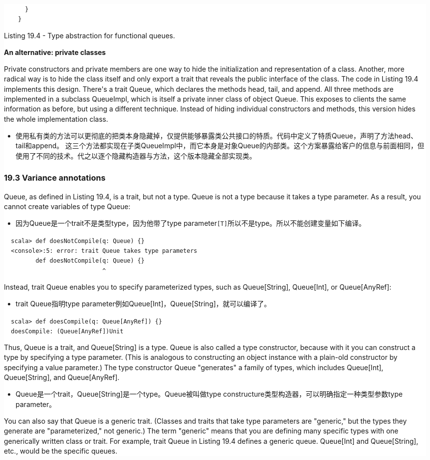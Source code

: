 ```
      }
    }
```

Listing 19.4 - Type abstraction for functional queues.

**An alternative: private classes**

Private constructors and private members are one way to hide the initialization and representation of a class. Another, more radical way is to hide the class itself and only export a trait that reveals the public interface of the class. The code in Listing 19.4 implements this design. There's a trait Queue, which declares the methods head, tail, and append. All three methods are implemented in a subclass QueueImpl, which is itself a private inner class of object Queue. This exposes to clients the same information as before, but using a different technique. Instead of hiding individual constructors and methods, this version hides the whole implementation class.

+ 使用私有类的方法可以更彻底的把类本身隐藏掉，仅提供能够暴露类公共接口的特质。代码中定义了特质Queue，声明了方法head、tail和append。 这三个方法都实现在子类QueueImpl中，而它本身是对象Queue的内部类。这个方案暴露给客户的信息与前面相同，但使用了不同的技术。代之以逐个隐藏构造器与方法，这个版本隐藏全部实现类。

### 19.3 Variance annotations

Queue, as defined in Listing 19.4, is a trait, but not a type. Queue is not a type because it takes a type parameter. As a result, you cannot create variables of type Queue:

+ 因为Queue是一个trait不是类型type，因为他带了type parameter`[T]`所以不是type。所以不能创建变量如下编译。

```
  scala> def doesNotCompile(q: Queue) {}
  <console>:5: error: trait Queue takes type parameters
         def doesNotCompile(q: Queue) {}
                            ^
```

Instead, trait Queue enables you to specify parameterized types, such as Queue[String], Queue[Int], or Queue[AnyRef]:

+ trait Queue指明type parameter例如Queue[Int]，Queue[String]，就可以编译了。

```
  scala> def doesCompile(q: Queue[AnyRef]) {}
  doesCompile: (Queue[AnyRef])Unit
```

Thus, Queue is a trait, and Queue[String] is a type. Queue is also called a type constructor, because with it you can construct a type by specifying a type parameter. (This is analogous to constructing an object instance with a plain-old constructor by specifying a value parameter.) The type constructor Queue "generates" a family of types, which includes Queue[Int], Queue[String], and Queue[AnyRef].

+ Queue是一个trait，Queue[String]是一个type。Queue被叫做type constructure类型构造器，可以明确指定一种类型参数type parameter。

You can also say that Queue is a generic trait. (Classes and traits that take type parameters are "generic," but the types they generate are "parameterized," not generic.) The term "generic" means that you are defining many specific types with one generically written class or trait. For example, trait Queue in Listing 19.4 defines a generic queue. Queue[Int] and Queue[String], etc., would be the specific queues.
